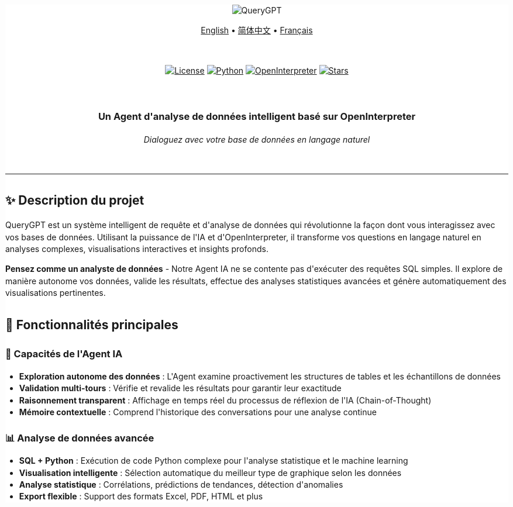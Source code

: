 <div align="center">
  
  <img src="../../images/logo.png" width="400" alt="QueryGPT">
  
  <br/>
  
  <p>
    <a href="README.md">English</a> •
    <a href="docs/README_CN.md">简体中文</a> •
    <a href="#">Français</a>
  </p>
  
  <br/>
  
  [![License](https://img.shields.io/badge/License-MIT-yellow.svg?style=for-the-badge)](LICENSE)
  [![Python](https://img.shields.io/badge/Python-3.10+-blue.svg?style=for-the-badge&logo=python&logoColor=white)](https://www.python.org/)
  [![OpenInterpreter](https://img.shields.io/badge/OpenInterpreter-0.4.3-green.svg?style=for-the-badge)](https://github.com/OpenInterpreter/open-interpreter)
  [![Stars](https://img.shields.io/github/stars/MKY508/QueryGPT?style=for-the-badge&color=yellow)](https://github.com/MKY508/QueryGPT/stargazers)
  
  <br/>
  
  <h3>Un Agent d'analyse de données intelligent basé sur OpenInterpreter</h3>
  <p><i>Dialoguez avec votre base de données en langage naturel</i></p>
  
</div>

<br/>

---

## ✨ Description du projet

QueryGPT est un système intelligent de requête et d'analyse de données qui révolutionne la façon dont vous interagissez avec vos bases de données. Utilisant la puissance de l'IA et d'OpenInterpreter, il transforme vos questions en langage naturel en analyses complexes, visualisations interactives et insights profonds.

**Pensez comme un analyste de données** - Notre Agent IA ne se contente pas d'exécuter des requêtes SQL simples. Il explore de manière autonome vos données, valide les résultats, effectue des analyses statistiques avancées et génère automatiquement des visualisations pertinentes.

## 🌟 Fonctionnalités principales

### 🤖 Capacités de l'Agent IA
- **Exploration autonome des données** : L'Agent examine proactivement les structures de tables et les échantillons de données
- **Validation multi-tours** : Vérifie et revalide les résultats pour garantir leur exactitude
- **Raisonnement transparent** : Affichage en temps réel du processus de réflexion de l'IA (Chain-of-Thought)
- **Mémoire contextuelle** : Comprend l'historique des conversations pour une analyse continue

### 📊 Analyse de données avancée
- **SQL + Python** : Exécution de code Python complexe pour l'analyse statistique et le machine learning
- **Visualisation intelligente** : Sélection automatique du meilleur type de graphique selon les données
- **Analyse statistique** : Corrélations, prédictions de tendances, détection d'anomalies
- **Export flexible** : Support des formats Excel, PDF, HTML et plus
